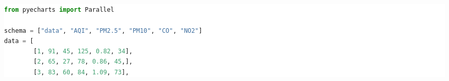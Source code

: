 ```python
from pyecharts import Parallel

schema = ["data", "AQI", "PM2.5", "PM10", "CO", "NO2"]
data = [
        [1, 91, 45, 125, 0.82, 34],
        [2, 65, 27, 78, 0.86, 45,],
        [3, 83, 60, 84, 1.09, 73],
